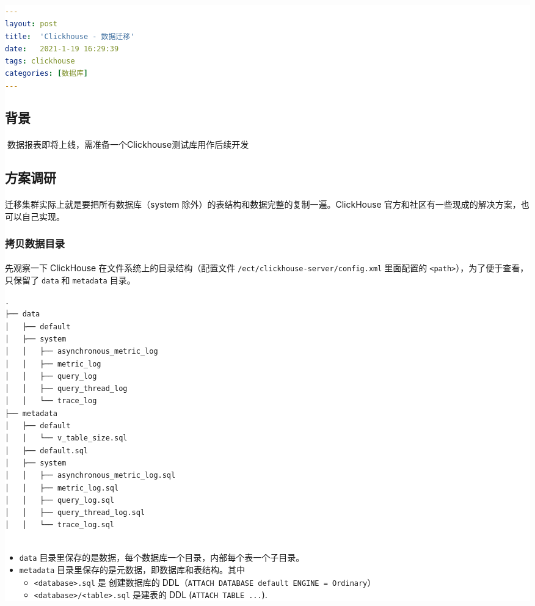 ```yaml
---
layout: post
title:  'Clickhouse - 数据迁移'
date:   2021-1-19 16:29:39
tags: clickhouse
categories: [数据库]
---
```


## 背景

​		数据报表即将上线，需准备一个Clickhouse测试库用作后续开发

方案调研
----

迁移集群实际上就是要把所有数据库（system 除外）的表结构和数据完整的复制一遍。ClickHouse 官方和社区有一些现成的解决方案，也可以自己实现。

### 拷贝数据目录

先观察一下 ClickHouse 在文件系统上的目录结构（配置文件 `/ect/clickhouse-server/config.xml` 里面配置的 `<path>`），为了便于查看，只保留了 `data` 和 `metadata` 目录。

```
.
├── data
│   ├── default
│   ├── system
│   │   ├── asynchronous_metric_log
│   │   ├── metric_log
│   │   ├── query_log
│   │   ├── query_thread_log
│   │   └── trace_log
├── metadata
│   ├── default
│   │   └── v_table_size.sql
│   ├── default.sql
│   ├── system
│   │   ├── asynchronous_metric_log.sql
│   │   ├── metric_log.sql
│   │   ├── query_log.sql
│   │   ├── query_thread_log.sql
│   │   └── trace_log.sql


```

*   `data` 目录里保存的是数据，每个数据库一个目录，内部每个表一个子目录。
*   `metadata` 目录里保存的是元数据，即数据库和表结构。其中
    *   `<database>.sql` 是 创建数据库的 DDL（`ATTACH DATABASE default ENGINE = Ordinary`）
    *   `<database>/<table>.sql` 是建表的 DDL (`ATTACH TABLE ...`).

